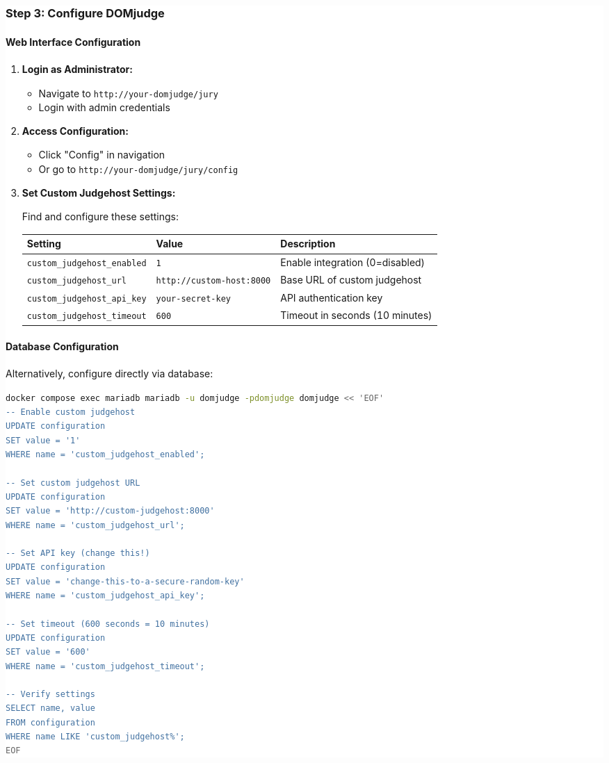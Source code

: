 
### Step 3: Configure DOMjudge

#### Web Interface Configuration

1. **Login as Administrator:**

    - Navigate to `http://your-domjudge/jury`
    - Login with admin credentials

2. **Access Configuration:**

    - Click "Config" in navigation
    - Or go to `http://your-domjudge/jury/config`

3. **Set Custom Judgehost Settings:**

    Find and configure these settings:

    | Setting                    | Value                     | Description                     |
    | -------------------------- | ------------------------- | ------------------------------- |
    | `custom_judgehost_enabled` | `1`                       | Enable integration (0=disabled) |
    | `custom_judgehost_url`     | `http://custom-host:8000` | Base URL of custom judgehost    |
    | `custom_judgehost_api_key` | `your-secret-key`         | API authentication key          |
    | `custom_judgehost_timeout` | `600`                     | Timeout in seconds (10 minutes) |

#### Database Configuration

Alternatively, configure directly via database:

```bash
docker compose exec mariadb mariadb -u domjudge -pdomjudge domjudge << 'EOF'
-- Enable custom judgehost
UPDATE configuration
SET value = '1'
WHERE name = 'custom_judgehost_enabled';

-- Set custom judgehost URL
UPDATE configuration
SET value = 'http://custom-judgehost:8000'
WHERE name = 'custom_judgehost_url';

-- Set API key (change this!)
UPDATE configuration
SET value = 'change-this-to-a-secure-random-key'
WHERE name = 'custom_judgehost_api_key';

-- Set timeout (600 seconds = 10 minutes)
UPDATE configuration
SET value = '600'
WHERE name = 'custom_judgehost_timeout';

-- Verify settings
SELECT name, value
FROM configuration
WHERE name LIKE 'custom_judgehost%';
EOF
```
